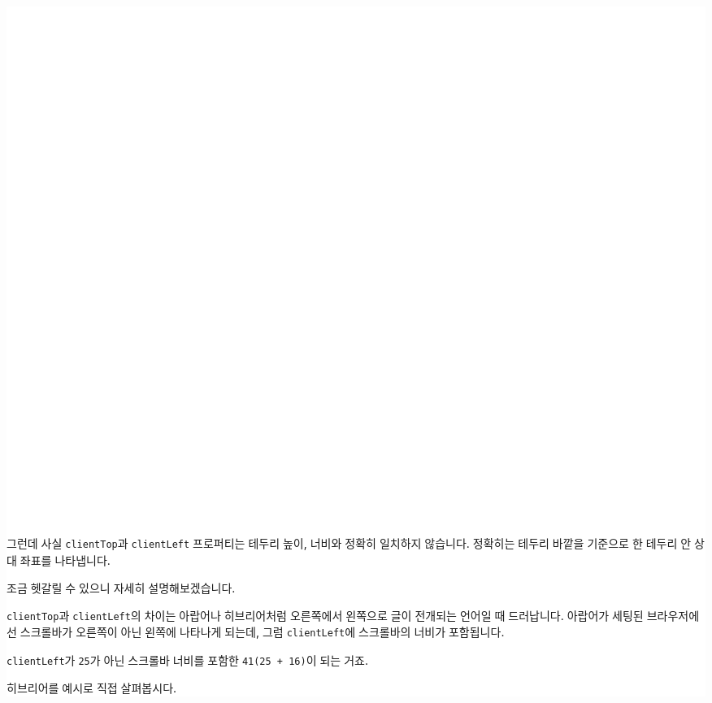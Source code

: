 ![](metric-client-left-top.svg)

그런데 사실 `clientTop`과 `clientLeft` 프로퍼티는 테두리 높이, 너비와 정확히 일치하지 않습니다. 정확히는 테두리 바깥을 기준으로 한 테두리 안 상대 좌표를 나타냅니다.

조금 헷갈릴 수 있으니 자세히 설명해보겠습니다.

`clientTop`과 `clientLeft`의 차이는 아랍어나 히브리어처럼 오른쪽에서 왼쪽으로 글이 전개되는 언어일 때 드러납니다. 아랍어가 세팅된 브라우저에선 스크롤바가 오른쪽이 아닌 왼쪽에 나타나게 되는데, 그럼 `clientLeft`에 스크롤바의 너비가 포함됩니다.

`clientLeft`가 `25`가 아닌 스크롤바 너비를 포함한 `41(25 + 16)`이 되는 거죠.

히브리어를 예시로 직접 살펴봅시다.
